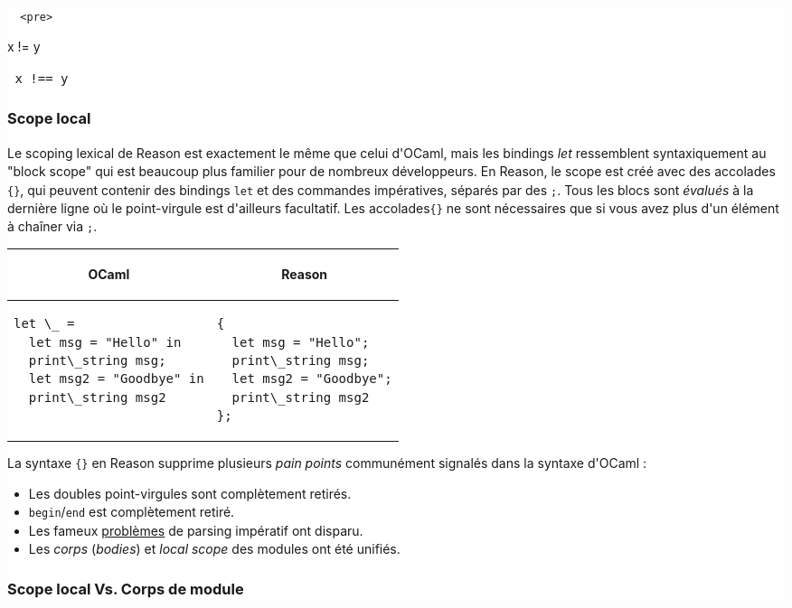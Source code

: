       <pre>
x != y</pre>
    </td>
    <td>
      <pre>
x !== y</pre>
    </td>
  </tr>
</table>


### Scope local

Le scoping lexical de Reason est exactement le même que celui d'OCaml, mais les  bindings *let* ressemblent syntaxiquement au "block scope" qui est beaucoup plus familier pour de nombreux développeurs. En Reason, le scope est créé avec des accolades `{}`, qui peuvent contenir des bindings `let` et des commandes impératives, séparés par des `;`.
Tous les blocs sont *évalués* à la dernière ligne où le point-virgule est d'ailleurs facultatif. Les accolades`{}` ne sont nécessaires que si vous avez plus d'un élément à chaîner via `;`.

<table>
  <thead><tr> <th scope="col"><p>OCaml</p></th><th scope="col"><p>Reason</p></th></tr></thead>
  <tr>
    <td>
      <pre>
let \_ =
  let msg = "Hello" in
  print\_string msg;
  let msg2 = "Goodbye" in
  print\_string msg2</pre>
    </td>
    <td>
      <pre>
{
  let msg = "Hello";
  print\_string msg;
  let msg2 = "Goodbye";
  print\_string msg2
};</pre>
    </td>
  </tr>
</table>

La syntaxe `{}` en Reason supprime plusieurs *pain points* communément signalés dans la syntaxe d'OCaml :

- Les doubles point-virgules sont complètement retirés.
- `begin`/`end` est complètement retiré.
- Les fameux [problèmes](https://github.com/ocaml/ocaml/pull/278) de parsing impératif ont disparu.
- Les *corps* (*bodies*) et *local scope* des modules ont été unifiés.

### Scope local Vs. Corps de module
